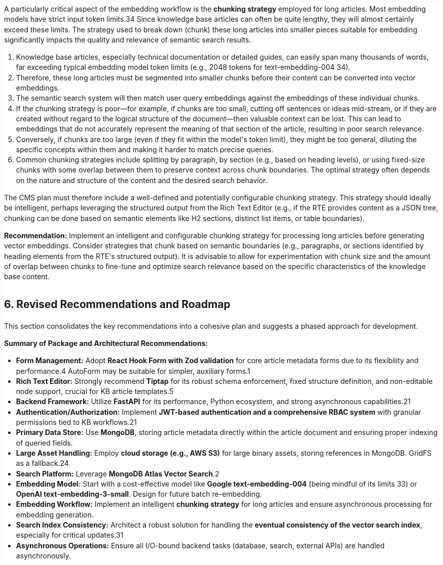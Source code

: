 A particularly critical aspect of the embedding workflow is the **chunking strategy** employed for long articles. Most embedding models have strict input token limits.34 Since knowledge base articles can often be quite lengthy, they will almost certainly exceed these limits. The strategy used to break down (chunk) these long articles into smaller pieces suitable for embedding significantly impacts the quality and relevance of semantic search results.

1. Knowledge base articles, especially technical documentation or detailed guides, can easily span many thousands of words, far exceeding typical embedding model token limits (e.g., 2048 tokens for text-embedding-004 34).  
2. Therefore, these long articles must be segmented into smaller chunks before their content can be converted into vector embeddings.  
3. The semantic search system will then match user query embeddings against the embeddings of these individual chunks.  
4. If the chunking strategy is poor—for example, if chunks are too small, cutting off sentences or ideas mid-stream, or if they are created without regard to the logical structure of the document—then valuable context can be lost. This can lead to embeddings that do not accurately represent the meaning of that section of the article, resulting in poor search relevance.  
5. Conversely, if chunks are too large (even if they fit within the model's token limit), they might be too general, diluting the specific concepts within them and making it harder to match precise queries.  
6. Common chunking strategies include splitting by paragraph, by section (e.g., based on heading levels), or using fixed-size chunks with some overlap between them to preserve context across chunk boundaries. The optimal strategy often depends on the nature and structure of the content and the desired search behavior.

The CMS plan must therefore include a well-defined and potentially configurable chunking strategy. This strategy should ideally be intelligent, perhaps leveraging the structured output from the Rich Text Editor (e.g., if the RTE provides content as a JSON tree, chunking can be done based on semantic elements like H2 sections, distinct list items, or table boundaries).

**Recommendation:** Implement an intelligent and configurable chunking strategy for processing long articles before generating vector embeddings. Consider strategies that chunk based on semantic boundaries (e.g., paragraphs, or sections identified by heading elements from the RTE's structured output). It is advisable to allow for experimentation with chunk size and the amount of overlap between chunks to fine-tune and optimize search relevance based on the specific characteristics of the knowledge base content.

## **6\. Revised Recommendations and Roadmap**

This section consolidates the key recommendations into a cohesive plan and suggests a phased approach for development.

**Summary of Package and Architectural Recommendations:**

* **Form Management:** Adopt **React Hook Form with Zod validation** for core article metadata forms due to its flexibility and performance.4 AutoForm may be suitable for simpler, auxiliary forms.1  
* **Rich Text Editor:** Strongly recommend **Tiptap** for its robust schema enforcement, fixed structure definition, and non-editable node support, crucial for KB article templates.5  
* **Backend Framework:** Utilize **FastAPI** for its performance, Python ecosystem, and strong asynchronous capabilities.21  
* **Authentication/Authorization:** Implement **JWT-based authentication and a comprehensive RBAC system** with granular permissions tied to KB workflows.21  
* **Primary Data Store:** Use **MongoDB**, storing article metadata directly within the article document and ensuring proper indexing of queried fields.  
* **Large Asset Handling:** Employ **cloud storage (e.g., AWS S3)** for large binary assets, storing references in MongoDB. GridFS as a fallback.24  
* **Search Platform:** Leverage **MongoDB Atlas Vector Search**.2  
* **Embedding Model:** Start with a cost-effective model like **Google text-embedding-004** (being mindful of its limits 33) or **OpenAI text-embedding-3-small**. Design for future batch re-embedding.  
* **Embedding Workflow:** Implement an intelligent **chunking strategy** for long articles and ensure asynchronous processing for embedding generation.  
* **Search Index Consistency:** Architect a robust solution for handling the **eventual consistency of the vector search index**, especially for critical updates.31  
* **Asynchronous Operations:** Ensure all I/O-bound backend tasks (database, search, external APIs) are handled asynchronously.